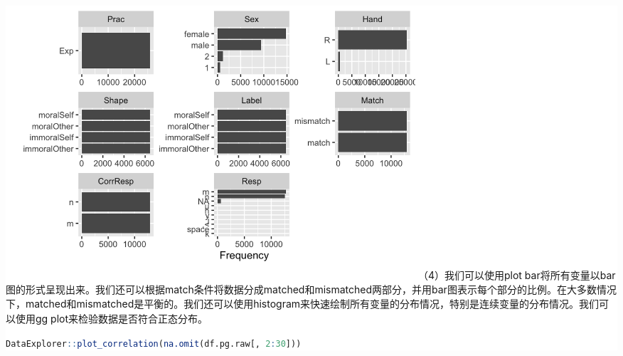   <img src="1006-lesson6_files/figure-html/unnamed-chunk-15-1.png" width="576" />
（4）我们可以使用plot bar将所有变量以bar图的形式呈现出来。我们还可以根据match条件将数据分成matched和mismatched两部分，并用bar图表示每个部分的比例。在大多数情况下，matched和mismatched是平衡的。我们还可以使用histogram来快速绘制所有变量的分布情况，特别是连续变量的分布情况。我们可以使用gg plot来检验数据是否符合正态分布。
  
  ```r
  DataExplorer::plot_correlation(na.omit(df.pg.raw[, 2:30]))
  ```
  